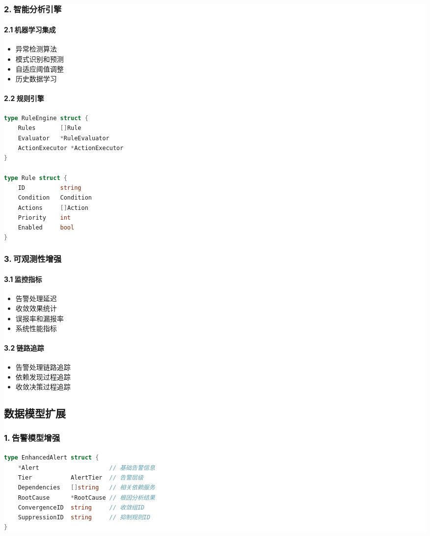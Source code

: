 ### 2. 智能分析引擎

#### 2.1 机器学习集成
- 异常检测算法
- 模式识别和预测
- 自适应阈值调整
- 历史数据学习

#### 2.2 规则引擎
```go
type RuleEngine struct {
    Rules       []Rule
    Evaluator   *RuleEvaluator
    ActionExecutor *ActionExecutor
}

type Rule struct {
    ID          string
    Condition   Condition
    Actions     []Action
    Priority    int
    Enabled     bool
}
```

### 3. 可观测性增强

#### 3.1 监控指标
- 告警处理延迟
- 收敛效果统计
- 误报率和漏报率
- 系统性能指标

#### 3.2 链路追踪
- 告警处理链路追踪
- 依赖发现过程追踪
- 收敛决策过程追踪

## 数据模型扩展

### 1. 告警模型增强

```go
type EnhancedAlert struct {
    *Alert                    // 基础告警信息
    Tier           AlertTier  // 告警层级
    Dependencies   []string   // 相关依赖服务
    RootCause      *RootCause // 根因分析结果
    ConvergenceID  string     // 收敛组ID
    SuppressionID  string     // 抑制规则ID
}
```

